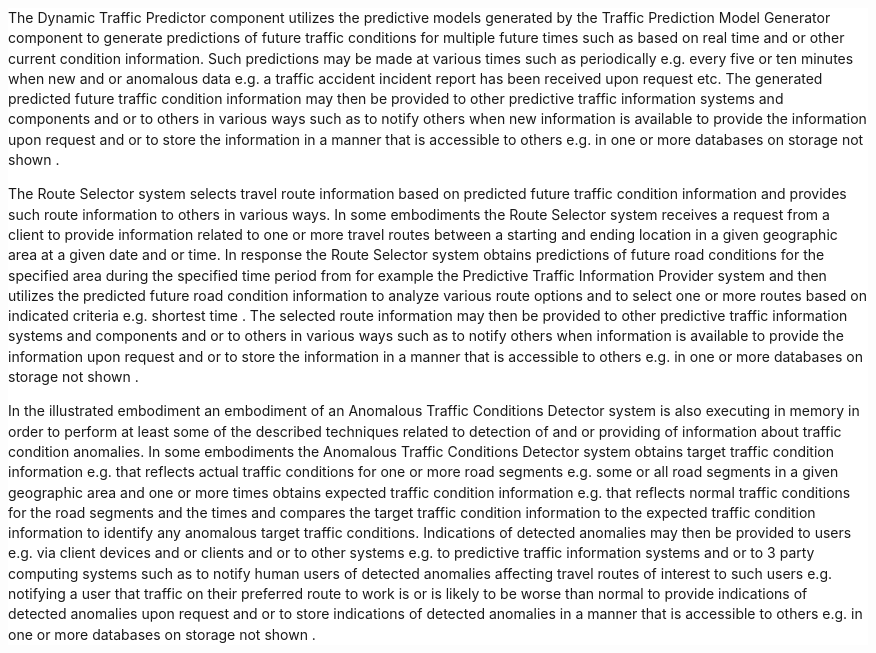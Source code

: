 The Dynamic Traffic Predictor component utilizes the predictive models generated by the Traffic Prediction Model Generator component to generate predictions of future traffic conditions for multiple future times such as based on real time and or other current condition information. Such predictions may be made at various times such as periodically e.g. every five or ten minutes when new and or anomalous data e.g. a traffic accident incident report has been received upon request etc. The generated predicted future traffic condition information may then be provided to other predictive traffic information systems and components and or to others in various ways such as to notify others when new information is available to provide the information upon request and or to store the information in a manner that is accessible to others e.g. in one or more databases on storage not shown .

The Route Selector system selects travel route information based on predicted future traffic condition information and provides such route information to others in various ways. In some embodiments the Route Selector system receives a request from a client to provide information related to one or more travel routes between a starting and ending location in a given geographic area at a given date and or time. In response the Route Selector system obtains predictions of future road conditions for the specified area during the specified time period from for example the Predictive Traffic Information Provider system and then utilizes the predicted future road condition information to analyze various route options and to select one or more routes based on indicated criteria e.g. shortest time . The selected route information may then be provided to other predictive traffic information systems and components and or to others in various ways such as to notify others when information is available to provide the information upon request and or to store the information in a manner that is accessible to others e.g. in one or more databases on storage not shown .

In the illustrated embodiment an embodiment of an Anomalous Traffic Conditions Detector system is also executing in memory in order to perform at least some of the described techniques related to detection of and or providing of information about traffic condition anomalies. In some embodiments the Anomalous Traffic Conditions Detector system obtains target traffic condition information e.g. that reflects actual traffic conditions for one or more road segments e.g. some or all road segments in a given geographic area and one or more times obtains expected traffic condition information e.g. that reflects normal traffic conditions for the road segments and the times and compares the target traffic condition information to the expected traffic condition information to identify any anomalous target traffic conditions. Indications of detected anomalies may then be provided to users e.g. via client devices and or clients and or to other systems e.g. to predictive traffic information systems and or to 3 party computing systems such as to notify human users of detected anomalies affecting travel routes of interest to such users e.g. notifying a user that traffic on their preferred route to work is or is likely to be worse than normal to provide indications of detected anomalies upon request and or to store indications of detected anomalies in a manner that is accessible to others e.g. in one or more databases on storage not shown .
